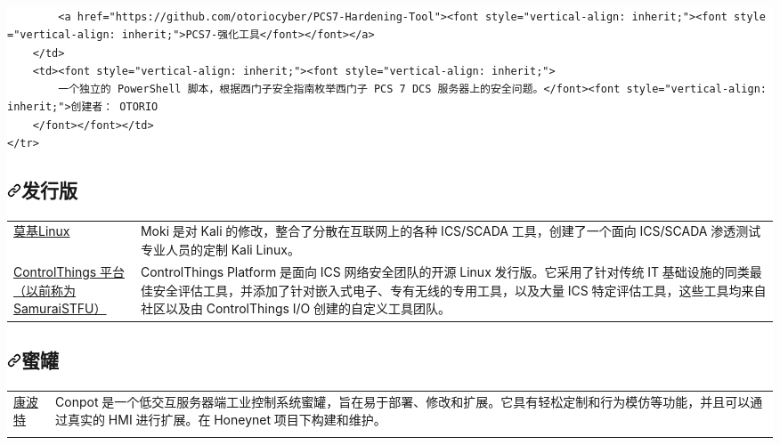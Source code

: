             <a href="https://github.com/otoriocyber/PCS7-Hardening-Tool"><font style="vertical-align: inherit;"><font style="vertical-align: inherit;">PCS7-强化工具</font></font></a>
        </td>
        <td><font style="vertical-align: inherit;"><font style="vertical-align: inherit;">
            一个独立的 PowerShell 脚本，根据西门子安全指南枚举西门子 PCS 7 DCS 服务器上的安全问题。</font><font style="vertical-align: inherit;">创建者： OTORIO
        </font></font></td> 
    </tr>
</tbody></table>
<h2 tabindex="-1" dir="auto"><a id="user-content-distributions" class="anchor" aria-hidden="true" tabindex="-1" href="#distributions"><svg class="octicon octicon-link" viewBox="0 0 16 16" version="1.1" width="16" height="16" aria-hidden="true"><path d="m7.775 3.275 1.25-1.25a3.5 3.5 0 1 1 4.95 4.95l-2.5 2.5a3.5 3.5 0 0 1-4.95 0 .751.751 0 0 1 .018-1.042.751.751 0 0 1 1.042-.018 1.998 1.998 0 0 0 2.83 0l2.5-2.5a2.002 2.002 0 0 0-2.83-2.83l-1.25 1.25a.751.751 0 0 1-1.042-.018.751.751 0 0 1-.018-1.042Zm-4.69 9.64a1.998 1.998 0 0 0 2.83 0l1.25-1.25a.751.751 0 0 1 1.042.018.751.751 0 0 1 .018 1.042l-1.25 1.25a3.5 3.5 0 1 1-4.95-4.95l2.5-2.5a3.5 3.5 0 0 1 4.95 0 .751.751 0 0 1-.018 1.042.751.751 0 0 1-1.042.018 1.998 1.998 0 0 0-2.83 0l-2.5 2.5a1.998 1.998 0 0 0 0 2.83Z"></path></svg></a><font style="vertical-align: inherit;"><font style="vertical-align: inherit;">发行版</font></font></h2>
<table>
    <tbody><tr>
        <td>
            <a href="https://github.com/moki-ics/moki"><font style="vertical-align: inherit;"><font style="vertical-align: inherit;">莫基Linux</font></font></a>
        </td>
        <td><font style="vertical-align: inherit;"><font style="vertical-align: inherit;">
            Moki 是对 Kali 的修改，整合了分散在互联网上的各种 ICS/SCADA 工具，创建了一个面向 ICS/SCADA 渗透测试专业人&ZeroWidthSpace;&ZeroWidthSpace;员的定制 Kali Linux。
        </font></font></td> 
    </tr>
    <tr>
        <td>
            <a href="https://www.controlthings.io/" rel="nofollow"><font style="vertical-align: inherit;"><font style="vertical-align: inherit;">ControlThings 平台（以前称为 SamuraiSTFU）</font></font></a>
        </td>
        <td><font style="vertical-align: inherit;"><font style="vertical-align: inherit;">
            ControlThings Platform 是面向 ICS 网络安全团队的开源 Linux 发行版。</font><font style="vertical-align: inherit;">它采用了针对传统 IT 基础设施的同类最佳安全评估工具，并添加了针对嵌入式电子、专有无线的专用工具，以及大量 ICS 特定评估工具，这些工具均来自社区以及由 ControlThings I/O 创建的自定义工具团队。
        </font></font></td> 
    </tr>
</tbody></table>
<h2 tabindex="-1" dir="auto"><a id="user-content-honeypots" class="anchor" aria-hidden="true" tabindex="-1" href="#honeypots"><svg class="octicon octicon-link" viewBox="0 0 16 16" version="1.1" width="16" height="16" aria-hidden="true"><path d="m7.775 3.275 1.25-1.25a3.5 3.5 0 1 1 4.95 4.95l-2.5 2.5a3.5 3.5 0 0 1-4.95 0 .751.751 0 0 1 .018-1.042.751.751 0 0 1 1.042-.018 1.998 1.998 0 0 0 2.83 0l2.5-2.5a2.002 2.002 0 0 0-2.83-2.83l-1.25 1.25a.751.751 0 0 1-1.042-.018.751.751 0 0 1-.018-1.042Zm-4.69 9.64a1.998 1.998 0 0 0 2.83 0l1.25-1.25a.751.751 0 0 1 1.042.018.751.751 0 0 1 .018 1.042l-1.25 1.25a3.5 3.5 0 1 1-4.95-4.95l2.5-2.5a3.5 3.5 0 0 1 4.95 0 .751.751 0 0 1-.018 1.042.751.751 0 0 1-1.042.018 1.998 1.998 0 0 0-2.83 0l-2.5 2.5a1.998 1.998 0 0 0 0 2.83Z"></path></svg></a><font style="vertical-align: inherit;"><font style="vertical-align: inherit;">蜜罐</font></font></h2>
<table>
    <tbody><tr>
        <td>
            <a href="https://github.com/mushorg/conpot"><font style="vertical-align: inherit;"><font style="vertical-align: inherit;">康波特</font></font></a>
        </td>
        <td><font style="vertical-align: inherit;"><font style="vertical-align: inherit;">
            Conpot 是一个低交互服务器端工业控制系统蜜罐，旨在易于部署、修改和扩展。</font><font style="vertical-align: inherit;">它具有轻松定制和行为模仿等功能，并且可以通过真实的 HMI 进行扩展。</font><font style="vertical-align: inherit;">在 Honeynet 项目下构建和维护。
        </font></font></td> 
    </tr>
    <tr>
        <td>